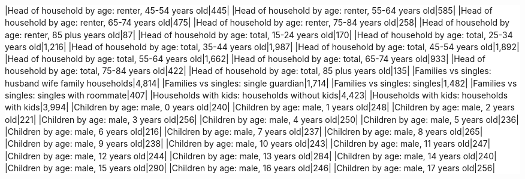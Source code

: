 |Head of household by age: renter, 45-54 years old|445|
|Head of household by age: renter, 55-64 years old|585|
|Head of household by age: renter, 65-74 years old|475|
|Head of household by age: renter, 75-84 years old|258|
|Head of household by age: renter, 85 plus years old|87|
|Head of household by age: total, 15-24 years old|170|
|Head of household by age: total, 25-34 years old|1,216|
|Head of household by age: total, 35-44 years old|1,987|
|Head of household by age: total, 45-54 years old|1,892|
|Head of household by age: total, 55-64 years old|1,662|
|Head of household by age: total, 65-74 years old|933|
|Head of household by age: total, 75-84 years old|422|
|Head of household by age: total, 85 plus years old|135|
|Families vs singles: husband wife family households|4,814|
|Families vs singles: single guardian|1,714|
|Families vs singles: singles|1,482|
|Families vs singles: singles with roommate|407|
|Households with kids: households without kids|4,423|
|Households with kids: households with kids|3,994|
|Children by age: male, 0 years old|240|
|Children by age: male, 1 years old|248|
|Children by age: male, 2 years old|221|
|Children by age: male, 3 years old|256|
|Children by age: male, 4 years old|250|
|Children by age: male, 5 years old|236|
|Children by age: male, 6 years old|216|
|Children by age: male, 7 years old|237|
|Children by age: male, 8 years old|265|
|Children by age: male, 9 years old|238|
|Children by age: male, 10 years old|243|
|Children by age: male, 11 years old|247|
|Children by age: male, 12 years old|244|
|Children by age: male, 13 years old|284|
|Children by age: male, 14 years old|240|
|Children by age: male, 15 years old|290|
|Children by age: male, 16 years old|246|
|Children by age: male, 17 years old|256|